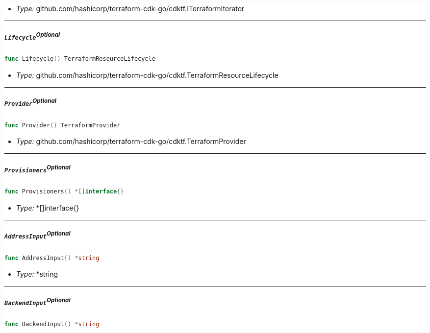 - *Type:* github.com/hashicorp/terraform-cdk-go/cdktf.ITerraformIterator

---

##### `Lifecycle`<sup>Optional</sup> <a name="Lifecycle" id="@cdktf/provider-vault.nomadSecretBackend.NomadSecretBackend.property.lifecycle"></a>

```go
func Lifecycle() TerraformResourceLifecycle
```

- *Type:* github.com/hashicorp/terraform-cdk-go/cdktf.TerraformResourceLifecycle

---

##### `Provider`<sup>Optional</sup> <a name="Provider" id="@cdktf/provider-vault.nomadSecretBackend.NomadSecretBackend.property.provider"></a>

```go
func Provider() TerraformProvider
```

- *Type:* github.com/hashicorp/terraform-cdk-go/cdktf.TerraformProvider

---

##### `Provisioners`<sup>Optional</sup> <a name="Provisioners" id="@cdktf/provider-vault.nomadSecretBackend.NomadSecretBackend.property.provisioners"></a>

```go
func Provisioners() *[]interface{}
```

- *Type:* *[]interface{}

---

##### `AddressInput`<sup>Optional</sup> <a name="AddressInput" id="@cdktf/provider-vault.nomadSecretBackend.NomadSecretBackend.property.addressInput"></a>

```go
func AddressInput() *string
```

- *Type:* *string

---

##### `BackendInput`<sup>Optional</sup> <a name="BackendInput" id="@cdktf/provider-vault.nomadSecretBackend.NomadSecretBackend.property.backendInput"></a>

```go
func BackendInput() *string
```
